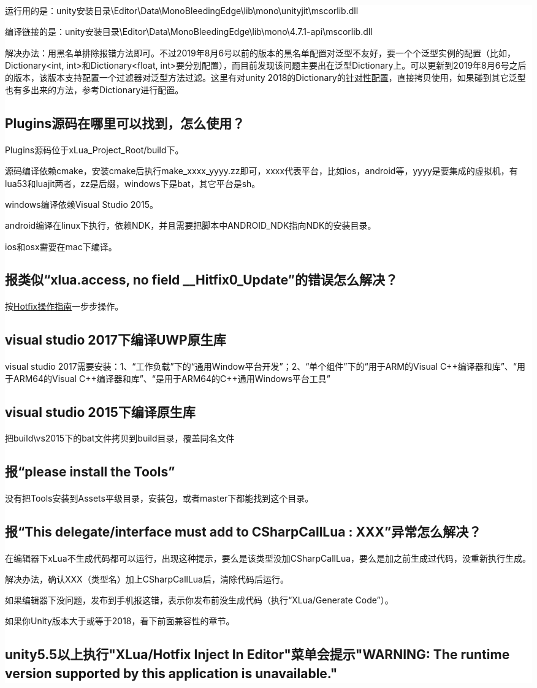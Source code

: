 运行用的是：unity安装目录\Editor\Data\MonoBleedingEdge\lib\mono\unityjit\mscorlib.dll

编译链接的是：unity安装目录\Editor\Data\MonoBleedingEdge\lib\mono\4.7.1-api\mscorlib.dll

解决办法：用黑名单排除报错方法即可。不过2019年8月6号以前的版本的黑名单配置对泛型不友好，要一个个泛型实例的配置（比如，Dictionary<int, int>和Dictionary<float, int>要分别配置），而目前发现该问题主要出在泛型Dictionary上。可以更新到2019年8月6号之后的版本，该版本支持配置一个过滤器对泛型方法过滤。这里有对unity 2018的Dictionary的[针对性配置](https://github.com/Tencent/xLua/blob/master/Assets/XLua/Editor/ExampleConfig.cs#L277)，直接拷贝使用，如果碰到其它泛型也有多出来的方法，参考Dictionary进行配置。

## Plugins源码在哪里可以找到，怎么使用？

Plugins源码位于xLua_Project_Root/build下。

源码编译依赖cmake，安装cmake后执行make_xxxx_yyyy.zz即可，xxxx代表平台，比如ios，android等，yyyy是要集成的虚拟机，有lua53和luajit两者，zz是后缀，windows下是bat，其它平台是sh。

windows编译依赖Visual Studio 2015。

android编译在linux下执行，依赖NDK，并且需要把脚本中ANDROID_NDK指向NDK的安装目录。

ios和osx需要在mac下编译。

## 报类似“xlua.access, no field __Hitfix0_Update”的错误怎么解决？

按[Hotfix操作指南](hotfix.md)一步步操作。

## visual studio 2017下编译UWP原生库

visual studio 2017需要安装：1、“工作负载”下的“通用Window平台开发”；2、“单个组件”下的“用于ARM的Visual C++编译器和库”、“用于ARM64的Visual C++编译器和库”、“是用于ARM64的C++通用Windows平台工具”

## visual studio 2015下编译原生库

把build\vs2015下的bat文件拷贝到build目录，覆盖同名文件

## 报“please install the Tools”

没有把Tools安装到Assets平级目录，安装包，或者master下都能找到这个目录。

## 报“This delegate/interface must add to CSharpCallLua : XXX”异常怎么解决？

在编辑器下xLua不生成代码都可以运行，出现这种提示，要么是该类型没加CSharpCallLua，要么是加之前生成过代码，没重新执行生成。

解决办法，确认XXX（类型名）加上CSharpCallLua后，清除代码后运行。

如果编辑器下没问题，发布到手机报这错，表示你发布前没生成代码（执行“XLua/Generate Code”）。

如果你Unity版本大于或等于2018，看下前面兼容性的章节。

## unity5.5以上执行"XLua/Hotfix Inject In Editor"菜单会提示"WARNING: The runtime version supported by this application is unavailable."
